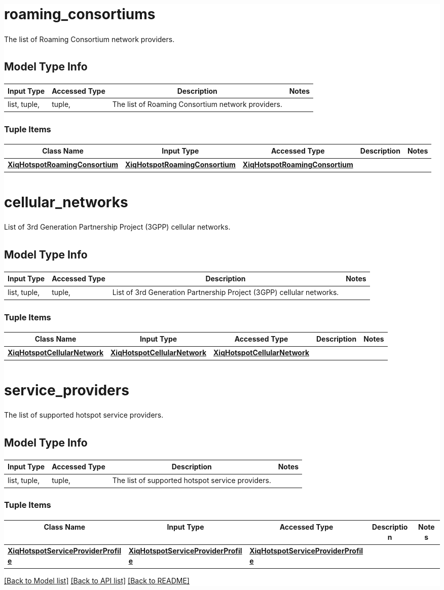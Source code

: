 # roaming_consortiums

The list of Roaming Consortium network providers.

## Model Type Info
Input Type | Accessed Type | Description | Notes
------------ | ------------- | ------------- | -------------
list, tuple,  | tuple,  | The list of Roaming Consortium network providers. | 

### Tuple Items
Class Name | Input Type | Accessed Type | Description | Notes
------------- | ------------- | ------------- | ------------- | -------------
[**XiqHotspotRoamingConsortium**](XiqHotspotRoamingConsortium.md) | [**XiqHotspotRoamingConsortium**](XiqHotspotRoamingConsortium.md) | [**XiqHotspotRoamingConsortium**](XiqHotspotRoamingConsortium.md) |  | 

# cellular_networks

List of 3rd Generation Partnership Project (3GPP) cellular networks.

## Model Type Info
Input Type | Accessed Type | Description | Notes
------------ | ------------- | ------------- | -------------
list, tuple,  | tuple,  | List of 3rd Generation Partnership Project (3GPP) cellular networks. | 

### Tuple Items
Class Name | Input Type | Accessed Type | Description | Notes
------------- | ------------- | ------------- | ------------- | -------------
[**XiqHotspotCellularNetwork**](XiqHotspotCellularNetwork.md) | [**XiqHotspotCellularNetwork**](XiqHotspotCellularNetwork.md) | [**XiqHotspotCellularNetwork**](XiqHotspotCellularNetwork.md) |  | 

# service_providers

The list of supported hotspot service providers.

## Model Type Info
Input Type | Accessed Type | Description | Notes
------------ | ------------- | ------------- | -------------
list, tuple,  | tuple,  | The list of supported hotspot service providers. | 

### Tuple Items
Class Name | Input Type | Accessed Type | Description | Notes
------------- | ------------- | ------------- | ------------- | -------------
[**XiqHotspotServiceProviderProfile**](XiqHotspotServiceProviderProfile.md) | [**XiqHotspotServiceProviderProfile**](XiqHotspotServiceProviderProfile.md) | [**XiqHotspotServiceProviderProfile**](XiqHotspotServiceProviderProfile.md) |  | 

[[Back to Model list]](../../README.md#documentation-for-models) [[Back to API list]](../../README.md#documentation-for-api-endpoints) [[Back to README]](../../README.md)

